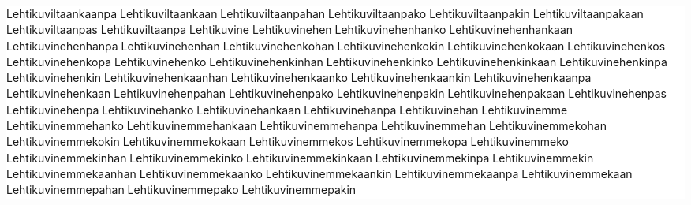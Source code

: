 Lehtikuviltaankaanpa
Lehtikuviltaankaan
Lehtikuviltaanpahan
Lehtikuviltaanpako
Lehtikuviltaanpakin
Lehtikuviltaanpakaan
Lehtikuviltaanpas
Lehtikuviltaanpa
Lehtikuvine
Lehtikuvinehen
Lehtikuvinehenhanko
Lehtikuvinehenhankaan
Lehtikuvinehenhanpa
Lehtikuvinehenhan
Lehtikuvinehenkohan
Lehtikuvinehenkokin
Lehtikuvinehenkokaan
Lehtikuvinehenkos
Lehtikuvinehenkopa
Lehtikuvinehenko
Lehtikuvinehenkinhan
Lehtikuvinehenkinko
Lehtikuvinehenkinkaan
Lehtikuvinehenkinpa
Lehtikuvinehenkin
Lehtikuvinehenkaanhan
Lehtikuvinehenkaanko
Lehtikuvinehenkaankin
Lehtikuvinehenkaanpa
Lehtikuvinehenkaan
Lehtikuvinehenpahan
Lehtikuvinehenpako
Lehtikuvinehenpakin
Lehtikuvinehenpakaan
Lehtikuvinehenpas
Lehtikuvinehenpa
Lehtikuvinehanko
Lehtikuvinehankaan
Lehtikuvinehanpa
Lehtikuvinehan
Lehtikuvinemme
Lehtikuvinemmehanko
Lehtikuvinemmehankaan
Lehtikuvinemmehanpa
Lehtikuvinemmehan
Lehtikuvinemmekohan
Lehtikuvinemmekokin
Lehtikuvinemmekokaan
Lehtikuvinemmekos
Lehtikuvinemmekopa
Lehtikuvinemmeko
Lehtikuvinemmekinhan
Lehtikuvinemmekinko
Lehtikuvinemmekinkaan
Lehtikuvinemmekinpa
Lehtikuvinemmekin
Lehtikuvinemmekaanhan
Lehtikuvinemmekaanko
Lehtikuvinemmekaankin
Lehtikuvinemmekaanpa
Lehtikuvinemmekaan
Lehtikuvinemmepahan
Lehtikuvinemmepako
Lehtikuvinemmepakin